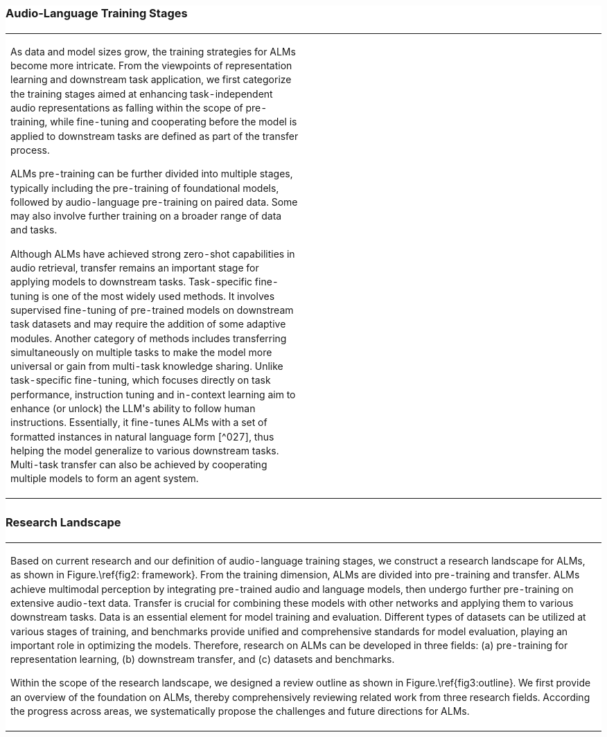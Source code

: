 </td><td>

</td></tr></table>

### Audio-Language Training Stages

<table><tr><td width="50%">

As data and model sizes grow, the training strategies for ALMs become more intricate.
From the viewpoints of representation learning and downstream task application, we first categorize the training stages aimed at enhancing task-independent audio representations as falling within the scope of pre-training, while fine-tuning and cooperating before the model is applied to downstream tasks are defined as part of the transfer process.

ALMs pre-training can be further divided into multiple stages, typically including the pre-training of foundational models, followed by audio-language pre-training on paired data.
Some may also involve further training on a broader range of data and tasks.

Although ALMs have achieved strong zero-shot capabilities in audio retrieval, transfer remains an important stage for applying models to downstream tasks.
Task-specific fine-tuning is one of the most widely used methods.
It involves supervised fine-tuning of pre-trained models on downstream task datasets and may require the addition of some adaptive modules.
Another category of methods includes transferring simultaneously on multiple tasks to make the model more universal or gain from multi-task knowledge sharing.
Unlike task-specific fine-tuning, which focuses directly on task performance, instruction tuning and in-context learning aim to enhance (or unlock) the LLM's ability to follow human instructions.
Essentially, it fine-tunes ALMs with a set of formatted instances in natural language form [^027], thus helping the model generalize to various downstream tasks.
Multi-task transfer can also be achieved by cooperating multiple models to form an agent system.

</td><td>

</td></tr></table>

### Research Landscape

<table><tr><td width="50%">

Based on current research and our definition of audio-language training stages, we construct a research landscape for ALMs, as shown in Figure.\ref{fig2: framework}.
From the training dimension, ALMs are divided into pre-training and transfer.
ALMs achieve multimodal perception by integrating pre-trained audio and language models, then undergo further pre-training on extensive audio-text data.
Transfer is crucial for combining these models with other networks and applying them to various downstream tasks.
Data is an essential element for model training and evaluation.
Different types of datasets can be utilized at various stages of training, and benchmarks provide unified and comprehensive standards for model evaluation, playing an important role in optimizing the models.
Therefore, research on ALMs can be developed in three fields: (a) pre-training for representation learning, (b) downstream transfer, and (c) datasets and benchmarks.

Within the scope of the research landscape, we designed a review outline as shown in Figure.\ref{fig3:outline}.
We first provide an overview of the foundation on ALMs, thereby comprehensively reviewing related work from three research fields.
According the progress across areas, we systematically propose the challenges and future directions for ALMs.


[^001]: [**Pengi**: An Audio Language Model for Audio Tasks.](../Models/SpeechLM/2023.05.19_Pengi.md) NeurIPS2023.
[^002]: [**CLAP** Learning Audio Concepts from Natural Language Supervision.](../Models/_Basis/2022.06.09_CLAP_(CNN14+BERT).md) IEEE@ICASSP2023.
[^003]: Bridging Language Gaps in Audio-Text Retrieval. InterSpeech2024.
[^004]: [**AudioLDM**: Text-to-Audio Generation with Latent Diffusion Models.](../Models/Diffusion/2023.01.29_AudioLDM.md) ICML2023.
[^005]: EnCLAP: Combining Neural Audio Codec and Audio-Text Joint Embedding for Automated Audio Captioning. ICASSP2024.
[^006]: Separate What You Describe: Language-Queried Audio Source Separation.
[^007]: [**AudioPaLM**: A Large Language Model that Can Speak and Listen.](../Models/SpeechLM/2023.06.22_AudioPaLM.md) ArXiv:2306.12925.
[^008]: [**SpeechGPT**: Empowering Large Language Models with Intrinsic Crossmodal Conversational Abilities.](../Models/SpokenDialogue/2023.05.18_SpeechGPT.md) EMNLP2023.
[^009]: Audio Dataset.[URL](https://github.com/LAION-AI/audio-dataset/blob/main/README.md).
[^010]: Audio Caption: Listen and Tell. ICASSP2019.
[^011]: A Survey of Large Language Models. ArXiv:2303.18223.
[^012]: [Recent Advances in Speech Language Models: A Survey.](2024.10.01_Recent_Advances_in_Speech_Language_Models__A_Survey_20P/Main.md) ArXiv:2407.06947.
[^013]: [**WavChat**: A Survey of Spoken Dialogue Models.](2024.11.15_WavChat_60P/Main.md) ArXiv:2411.13577.
[^014]: [**VALL-E**: Neural Codec Language Models Are Zero-Shot Text to Speech Synthesizers.](../Models/SpeechLM/2023.01.05_VALL-E.md) ArXiv:2301.02111.
[^015]: Audio Retrieval with Natural Language Queries: A Benchmark Study.
[^016]: Beyond the Status Quo: A Contemporary Survey of Advances and Challenges in Audio Captioning.
[^017]: Recent Advances in Direct Speech-to-Text Translation.
[^018]: Audio-Language Datasets of Scenes and Events: A Survey.
[^019]: AudioCaps: Generating Captions for Audios in The Wild.
[^020]: Clotho: An Audio Captioning Dataset.
[^021]: Clotho-AQA: A Crowdsourced Dataset for Audio Question Answering.
[^022]: Large-Scale Contrastive Language-Audio Pretraining with Feature Fusion and Keyword-to-Caption Augmentation.
[^023]: [BEATs: Audio Pre-Training with Acoustic Tokenizers.](../Models/SpeechRepresentation/2022.12.18_BEATs.md)